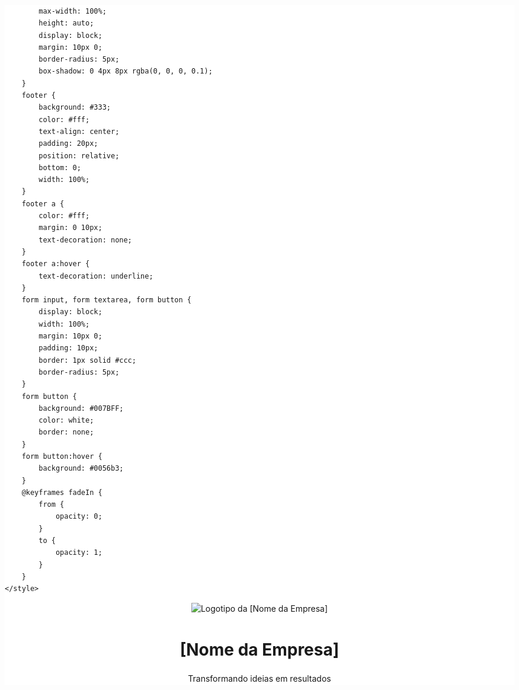             max-width: 100%;
            height: auto;
            display: block;
            margin: 10px 0;
            border-radius: 5px;
            box-shadow: 0 4px 8px rgba(0, 0, 0, 0.1);
        }
        footer {
            background: #333;
            color: #fff;
            text-align: center;
            padding: 20px;
            position: relative;
            bottom: 0;
            width: 100%;
        }
        footer a {
            color: #fff;
            margin: 0 10px;
            text-decoration: none;
        }
        footer a:hover {
            text-decoration: underline;
        }
        form input, form textarea, form button {
            display: block;
            width: 100%;
            margin: 10px 0;
            padding: 10px;
            border: 1px solid #ccc;
            border-radius: 5px;
        }
        form button {
            background: #007BFF;
            color: white;
            border: none;
        }
        form button:hover {
            background: #0056b3;
        }
        @keyframes fadeIn {
            from {
                opacity: 0;
            }
            to {
                opacity: 1;
            }
        }
    </style>
</head>
<body>
    <header>
        <img src="logo.png" alt="Logotipo da [Nome da Empresa]">
        <div>
            <h1>[Nome da Empresa]</h1>
            <p>Transformando ideias em resultados</p>
        </div>
    </header>
